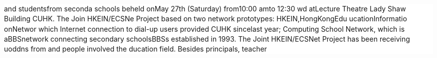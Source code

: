 and
studentsfrom
seconda
schools
beheld
onMay
27th
(Saturday)
from10:00
amto
12:30
wd
atLecture
Theatre
Lady
Shaw
Building
CUHK.
The
Join
HKEIN/ECSNe
Project
based
on
two
network
prototypes:
HKEIN,HongKongEdu
ucationInformatio
onNetwor
which
Internet
connection
to dial-up users
provided
CUHK
sincelast
year;
Computing
School Network,
which is
aBBSnetwork connecting
secondary
schoolsBBSs
established
in 1993.
The
Joint
HKEIN/ECSNet
Project
has
been
receiving
uoddns
from
and
people
involved
the
ducation
field.
Besides
principals,
teacher